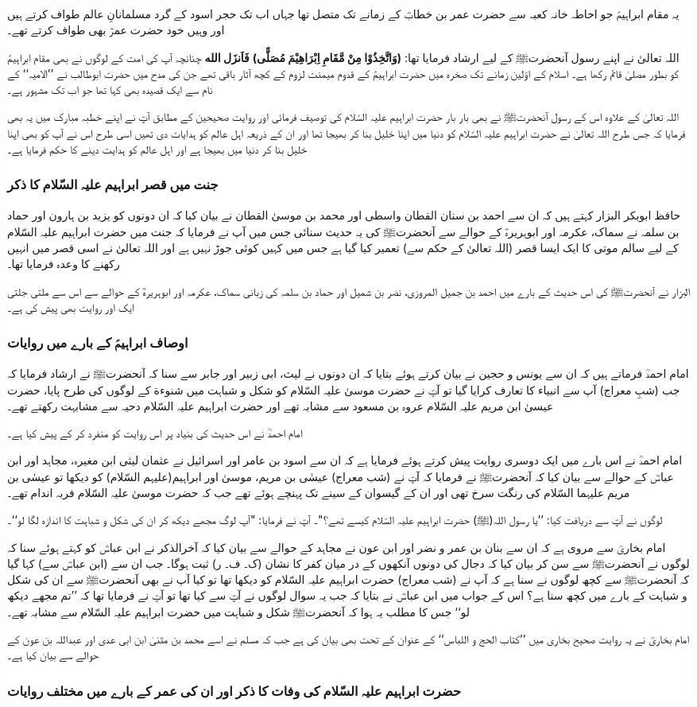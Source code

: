 یہ مقام ابراہیمؑ جو احاطہ خانہ کعبہ سے حضرت عمر بن خطابؓ کے زمانے تک متصل تھا جہاں اب تک حجر اسود کے گرد مسلمانانِ عالم طواف کرتے ہیں اور وہیں خود حضرت عمرؓ بھی طواف کرتے تھے۔

اللہ تعالیٰ نے اپنے رسول آنحضرتﷺ کے لیے ارشاد فرمایا تھا: **<span class="quranic-text">(وَاتَّخِذُوْا مِنْ مَّقَامِ اِبْرَاهِيْمَ مُصَلًّى)</span>** **<span class="quranic-text">فَاَنزَل الله</span>** چنانچہ آپ کی امت کے لوگوں نے بھی مقام ابراہیمؑ کو بطور مصلیٰ قائم رکھا ہے۔ اسلام کے اوّلین زمانے تک صخرہ میں حضرت ابراہیمؑ کے قدوم میمنت لزوم کے کچھ آثار باقی تھے جن کی مدح میں حضرت ابوطالب نے ’’الامیہ‘‘ کے نام سے ایک قصیدہ بھی کہا تھا جو اب تک مشہور ہے۔

اللہ تعالیٰ کے علاوہ اس کے رسول آنحضرتﷺ نے بھی بار بار حضرت ابراہیم علیہ السّلام کی توصیف فرمائی اور روایت صحیحین کے مطابق آپؐ نے اپنے خطبہ مبارک میں یہ بھی فرمایا کہ جس طرح اللہ تعالیٰ نے حضرت ابراہیم علیہ السّلام کو دنیا میں اپنا خلیل بنا کر بھیجا تھا اور ان کے ذریعہ اہل عالم کو ہدایات دی تھیں اسی طرح اس نے آپ کو بھی اپنا خلیل بنا کر دنیا میں بھیجا ہے اور اہل عالم کو ہدایت دینے کا حکم فرمایا ہے۔

### جنت میں قصر ابراہیم علیہ السّلام کا ذکر

حافظ ابوبکر البزار کہتے ہیں کہ ان سے احمد بن سنان القطان واسطی اور محمد بن موسیٰ القطان نے بیان کیا کہ ان دونوں کو یزید بن ہارون اور حماد بن سلمہ نے سماک، عکرمہ اور ابوہریرہؓ کے حوالے سے آنحضرتﷺ کی یہ حدیث سنائی جس میں آپ نے فرمایا کہ جنت میں حضرت ابراہیم علیہ السّلام کے لیے سالم موتی کا ایک ایسا قصر (اللہ تعالیٰ کے حکم سے) تعمیر کیا گیا ہے جس میں کہیں کوئی جوڑ نہیں ہے اور اللہ تعالیٰ نے اسی قصر میں انہیں رکھنے کا وعدہ فرمایا تھا۔

البزار نے آنحضرتﷺ کی اس حدیث کے بارے میں احمد بن جمیل المروزی، نضر بن شمیل اور حماد بن سلمہ کی زبانی سماک، عکرمہ اور ابوہریرہؓ کے حوالے سے اس سے ملتی جلتی ایک اور روایت بھی پیش کی ہے۔

### اوصاف ابراہیمؑ کے بارے میں روایات

امام احمدؒ فرماتے ہیں کہ ان سے یونس و حجین نے بیان کرتے ہوئے بتایا کہ ان دونوں نے لیث، ابی زبیر اور جابر سے سنا کہ آنحضرتﷺ نے ارشاد فرمایا کہ جب (شبِ معراج) آپ سے انبیاء کا تعارف کرایا گیا تو آپؐ نے حضرت موسیٰ علیہ السّلام کو شکل و شباہت میں شنوءة کے لوگوں کی طرح پایا، حضرت عیسیٰ ابن مریم علیہ السّلام عروہ بن مسعود سے مشابہ تھے اور حضرت ابراہیم علیہ السّلام دحیہ سے مشابہت رکھتے تھے۔

امام احمدؒ نے اس حدیث کی بنیاد پر اس روایت کو منفرد کر کے پیش کیا ہے۔

امام احمدؒ نے اس بارے میں ایک دوسری روایت پیش کرتے ہوئے فرمایا ہے کہ ان سے اسود بن عامر اور اسرائیل نے عثمان لیثی ابن مغیرہ، مجاہد اور ابن عباسؓ کے حوالے سے بیان کیا کہ آنحضرتﷺ نے فرمایا کہ آپؐ نے (شب معراج) عیسٰی بن مریم، موسیٰ اور ابراہیم(علیہم السّلام) کو دیکھا تو عیسٰی بن مریم علیہما السّلام کی رنگت سرخ تھی اور ان کے گیسوان کے سینے تک پہنچے ہوئے تھے جب کہ حضرت موسیٰ علیہ السّلام فربہ اندام تھے۔

لوگوں نے آپؐ سے دریافت کیا: ’’یا رسول اللہ(ﷺ) حضرت ابراہیم علیہ السّلام کیسے تھے؟"۔ آپؐ نے فرمایا: "آپ لوگ مجھے دیکھ کر ان کی شکل و شباہت کا اندازہ لگا لو‘‘۔

امام بخاریؒ سے مروی ہے کہ ان سے بنان بن عمر و نضر اور ابن عون نے مجاہد کے حوالے سے بیان کیا کہ آخرالذکر نے ابن عباسؓ کو کہتے ہوئے سنا کہ لوگوں نے آنحضرتﷺ سے سن کر بیان کیا کہ دجال کی دونوں آنکھوں کے در میان کفر کا نشان (ک۔ ف۔ ر) ثبت ہوگا۔ جب ان سے (ابن عباسؓ سے) کہا گیا کہ آنحضرتﷺ سے کچھ لوگوں نے سنا ہے کہ آپ نے (شب معراج) حضرت ابراہیم علیہ السّلام کو دیکھا تھا تو کیا آپ نے بھی آنحضرتﷺ سے ان کی شکل و شباہت کے بارے میں کچھ سنا ہے؟ اس کے جواب میں ابن عباسؓ نے بتایا کہ جب یہ سوال لوگوں نے آپؐ سے کیا تھا تو آپؐ نے فرمایا تھا کہ ’’تم مجھے دیکھ لو‘‘ جس کا مطلب یہ ہوا کہ آنحضرتﷺ شکل و شباہت میں حضرت ابراہیم علیہ السّلام سے مشابہ تھے۔

امام بخاریؒ نے یہ روایت صحیح بخاری میں ’’کتاب الحج و اللباس‘‘ کے عنوان کے تحت بھی بیان کی ہے جب کہ مسلم نے اسے محمد بن مثنیٰ ابن ابی عدی اور عبداللہ بن عون کے حوالے سے بیان کیا ہے۔

### **حضرت ابراہیم علیہ السّلام کی وفات کا ذکر اور ان کی عمر کے بارے میں مختلف روایات**
